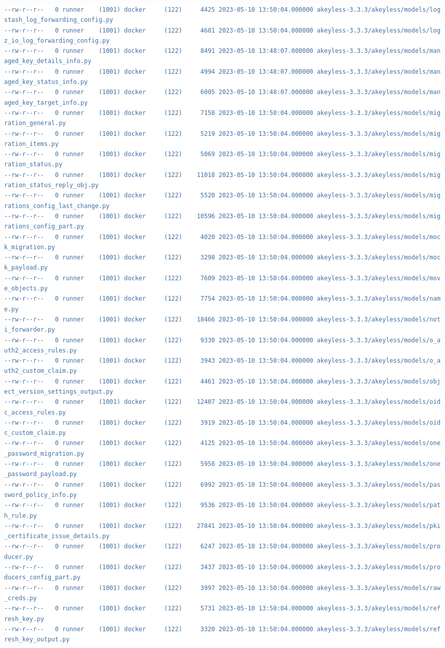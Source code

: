 ```diff
--rw-r--r--   0 runner    (1001) docker     (122)     4425 2023-05-10 13:50:04.000000 akeyless-3.3.3/akeyless/models/logstash_log_forwarding_config.py
--rw-r--r--   0 runner    (1001) docker     (122)     4681 2023-05-10 13:50:04.000000 akeyless-3.3.3/akeyless/models/logz_io_log_forwarding_config.py
--rw-r--r--   0 runner    (1001) docker     (122)     8491 2023-05-10 13:48:07.000000 akeyless-3.3.3/akeyless/models/managed_key_details_info.py
--rw-r--r--   0 runner    (1001) docker     (122)     4994 2023-05-10 13:48:07.000000 akeyless-3.3.3/akeyless/models/managed_key_status_info.py
--rw-r--r--   0 runner    (1001) docker     (122)     6005 2023-05-10 13:48:07.000000 akeyless-3.3.3/akeyless/models/managed_key_target_info.py
--rw-r--r--   0 runner    (1001) docker     (122)     7158 2023-05-10 13:50:04.000000 akeyless-3.3.3/akeyless/models/migration_general.py
--rw-r--r--   0 runner    (1001) docker     (122)     5219 2023-05-10 13:50:04.000000 akeyless-3.3.3/akeyless/models/migration_items.py
--rw-r--r--   0 runner    (1001) docker     (122)     5069 2023-05-10 13:50:04.000000 akeyless-3.3.3/akeyless/models/migration_status.py
--rw-r--r--   0 runner    (1001) docker     (122)    11018 2023-05-10 13:50:04.000000 akeyless-3.3.3/akeyless/models/migration_status_reply_obj.py
--rw-r--r--   0 runner    (1001) docker     (122)     5520 2023-05-10 13:50:04.000000 akeyless-3.3.3/akeyless/models/migrations_config_last_change.py
--rw-r--r--   0 runner    (1001) docker     (122)    10596 2023-05-10 13:50:04.000000 akeyless-3.3.3/akeyless/models/migrations_config_part.py
--rw-r--r--   0 runner    (1001) docker     (122)     4020 2023-05-10 13:50:04.000000 akeyless-3.3.3/akeyless/models/mock_migration.py
--rw-r--r--   0 runner    (1001) docker     (122)     3298 2023-05-10 13:50:04.000000 akeyless-3.3.3/akeyless/models/mock_payload.py
--rw-r--r--   0 runner    (1001) docker     (122)     7609 2023-05-10 13:50:04.000000 akeyless-3.3.3/akeyless/models/move_objects.py
--rw-r--r--   0 runner    (1001) docker     (122)     7754 2023-05-10 13:50:04.000000 akeyless-3.3.3/akeyless/models/name.py
--rw-r--r--   0 runner    (1001) docker     (122)    18466 2023-05-10 13:50:04.000000 akeyless-3.3.3/akeyless/models/noti_forwarder.py
--rw-r--r--   0 runner    (1001) docker     (122)     9330 2023-05-10 13:50:04.000000 akeyless-3.3.3/akeyless/models/o_auth2_access_rules.py
--rw-r--r--   0 runner    (1001) docker     (122)     3943 2023-05-10 13:50:04.000000 akeyless-3.3.3/akeyless/models/o_auth2_custom_claim.py
--rw-r--r--   0 runner    (1001) docker     (122)     4461 2023-05-10 13:50:04.000000 akeyless-3.3.3/akeyless/models/object_version_settings_output.py
--rw-r--r--   0 runner    (1001) docker     (122)    12407 2023-05-10 13:50:04.000000 akeyless-3.3.3/akeyless/models/oidc_access_rules.py
--rw-r--r--   0 runner    (1001) docker     (122)     3919 2023-05-10 13:50:04.000000 akeyless-3.3.3/akeyless/models/oidc_custom_claim.py
--rw-r--r--   0 runner    (1001) docker     (122)     4125 2023-05-10 13:50:04.000000 akeyless-3.3.3/akeyless/models/one_password_migration.py
--rw-r--r--   0 runner    (1001) docker     (122)     5958 2023-05-10 13:50:04.000000 akeyless-3.3.3/akeyless/models/one_password_payload.py
--rw-r--r--   0 runner    (1001) docker     (122)     6992 2023-05-10 13:50:04.000000 akeyless-3.3.3/akeyless/models/password_policy_info.py
--rw-r--r--   0 runner    (1001) docker     (122)     9536 2023-05-10 13:50:04.000000 akeyless-3.3.3/akeyless/models/path_rule.py
--rw-r--r--   0 runner    (1001) docker     (122)    27841 2023-05-10 13:50:04.000000 akeyless-3.3.3/akeyless/models/pki_certificate_issue_details.py
--rw-r--r--   0 runner    (1001) docker     (122)     6247 2023-05-10 13:50:04.000000 akeyless-3.3.3/akeyless/models/producer.py
--rw-r--r--   0 runner    (1001) docker     (122)     3437 2023-05-10 13:50:04.000000 akeyless-3.3.3/akeyless/models/producers_config_part.py
--rw-r--r--   0 runner    (1001) docker     (122)     3997 2023-05-10 13:50:04.000000 akeyless-3.3.3/akeyless/models/raw_creds.py
--rw-r--r--   0 runner    (1001) docker     (122)     5731 2023-05-10 13:50:04.000000 akeyless-3.3.3/akeyless/models/refresh_key.py
--rw-r--r--   0 runner    (1001) docker     (122)     3320 2023-05-10 13:50:04.000000 akeyless-3.3.3/akeyless/models/refresh_key_output.py
```